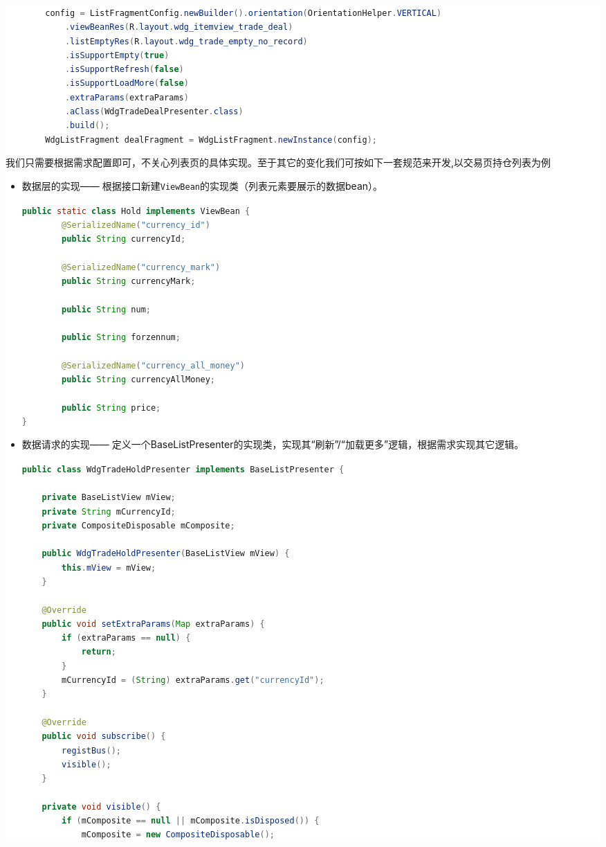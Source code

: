 ```java
        config = ListFragmentConfig.newBuilder().orientation(OrientationHelper.VERTICAL)
            .viewBeanRes(R.layout.wdg_itemview_trade_deal)
            .listEmptyRes(R.layout.wdg_trade_empty_no_record)
            .isSupportEmpty(true)
            .isSupportRefresh(false)
            .isSupportLoadMore(false)
            .extraParams(extraParams)
            .aClass(WdgTradeDealPresenter.class)
            .build();
        WdgListFragment dealFragment = WdgListFragment.newInstance(config);
```

我们只需要根据需求配置即可，不关心列表页的具体实现。至于其它的变化我们可按如下一套规范来开发,以交易页持仓列表为例

- 数据层的实现—— 根据接口新建`ViewBean`的实现类（列表元素要展示的数据bean）。

  ```java
  public static class Hold implements ViewBean {
          @SerializedName("currency_id")
          public String currencyId;

          @SerializedName("currency_mark")
          public String currencyMark;

          public String num;

          public String forzennum;

          @SerializedName("currency_all_money")
          public String currencyAllMoney;

          public String price;
  }
  ```


- 数据请求的实现—— 定义一个BaseListPresenter的实现类，实现其“刷新”/“加载更多”逻辑，根据需求实现其它逻辑。

  ```java
  public class WdgTradeHoldPresenter implements BaseListPresenter {

      private BaseListView mView;
      private String mCurrencyId;
      private CompositeDisposable mComposite;

      public WdgTradeHoldPresenter(BaseListView mView) {
          this.mView = mView;
      }

      @Override
      public void setExtraParams(Map extraParams) {
          if (extraParams == null) {
              return;
          }
          mCurrencyId = (String) extraParams.get("currencyId");
      }

      @Override
      public void subscribe() {
          registBus();
          visible();
      }

      private void visible() {
          if (mComposite == null || mComposite.isDisposed()) {
              mComposite = new CompositeDisposable();
  ```